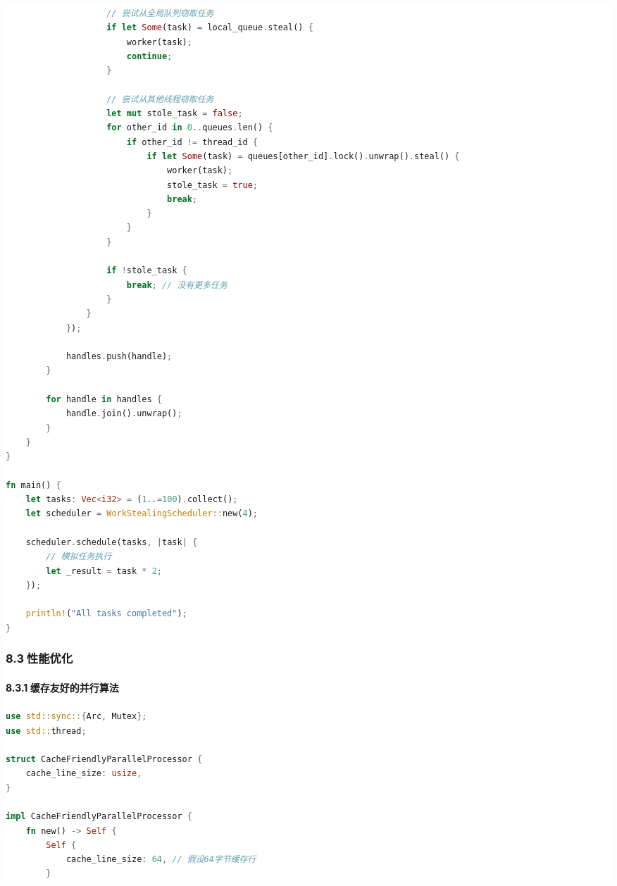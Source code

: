 ```rust
                    // 尝试从全局队列窃取任务
                    if let Some(task) = local_queue.steal() {
                        worker(task);
                        continue;
                    }

                    // 尝试从其他线程窃取任务
                    let mut stole_task = false;
                    for other_id in 0..queues.len() {
                        if other_id != thread_id {
                            if let Some(task) = queues[other_id].lock().unwrap().steal() {
                                worker(task);
                                stole_task = true;
                                break;
                            }
                        }
                    }

                    if !stole_task {
                        break; // 没有更多任务
                    }
                }
            });

            handles.push(handle);
        }

        for handle in handles {
            handle.join().unwrap();
        }
    }
}

fn main() {
    let tasks: Vec<i32> = (1..=100).collect();
    let scheduler = WorkStealingScheduler::new(4);

    scheduler.schedule(tasks, |task| {
        // 模拟任务执行
        let _result = task * 2;
    });

    println!("All tasks completed");
}
```

### 8.3 性能优化

#### 8.3.1 缓存友好的并行算法

```rust
use std::sync::{Arc, Mutex};
use std::thread;

struct CacheFriendlyParallelProcessor {
    cache_line_size: usize,
}

impl CacheFriendlyParallelProcessor {
    fn new() -> Self {
        Self {
            cache_line_size: 64, // 假设64字节缓存行
        }
```